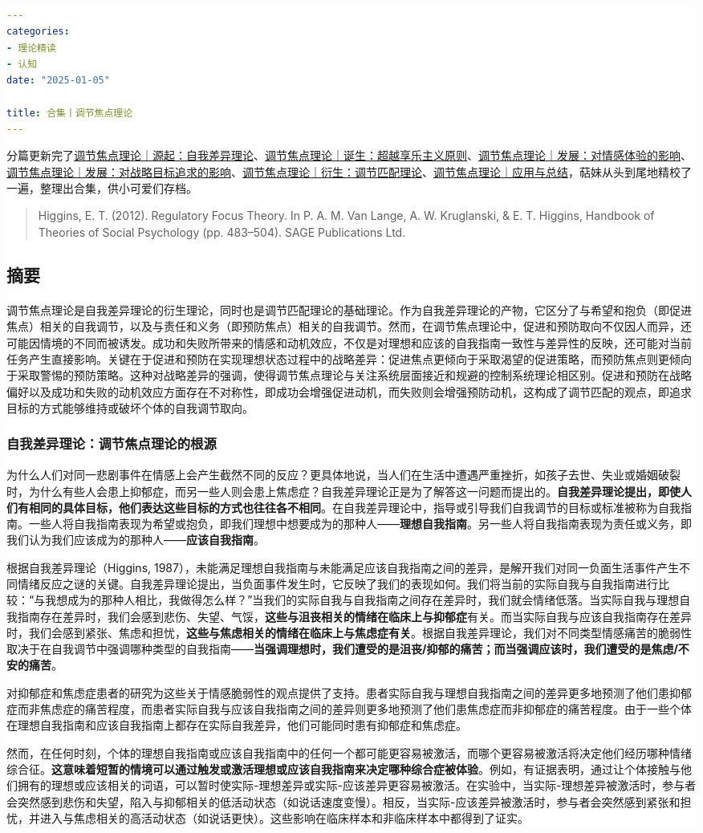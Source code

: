 ```yaml
---
categories:
- 理论精读
- 认知
date: "2025-01-05"

title: 合集丨调节焦点理论
---
```


分篇更新完了[调节焦点理论｜源起：自我差异理论](https://mp.weixin.qq.com/s?__biz=MzIwMDk1OTM2OQ==&mid=2247490046&idx=1&sn=c21cceec8db4c9b164d90cf55d49b4a6&chksm=96f46d18a183e40ee4ce4962a6aac52c8b98999619ca7ec4a10b107cf38d0296a982d94d1300&token=554468847&lang=zh_CN&scene=21#wechat_redirect)、[调节焦点理论｜诞生：超越享乐主义原则](https://mp.weixin.qq.com/s?__biz=MzIwMDk1OTM2OQ==&mid=2247490165&idx=1&sn=5ff98f3c93d76874949e09db32d2b918&chksm=96f46e93a183e7858f4bd08cdeae47310f0f90d6d56246380c27d73c3aa042c88e04cacdbc0c&scene=21#wechat_redirect)、[调节焦点理论｜发展：对情感体验的影响](https://mp.weixin.qq.com/s?__biz=MzIwMDk1OTM2OQ==&mid=2247490307&idx=1&sn=6e89a621d9e748faa27c25353776d3b6&chksm=96f46fe5a183e6f34cb43f761e76f40bf74267a0ae0e2865ff7c55d5c7c810b52559d9c89b09&token=89286145&lang=zh_CN&scene=21#wechat_redirect)、[调节焦点理论｜发展：对战略目标追求的影响](https://mp.weixin.qq.com/s?__biz=MzIwMDk1OTM2OQ==&mid=2247490416&idx=1&sn=4091cc52497a84a79e6007213cc12348&chksm=96f46f96a183e680ee25b90f99b67f984112d0f5da5fc442440f520b4c64df4136fd7fb7a534&token=1545369163&lang=zh_CN&scene=21#wechat_redirect)、[调节焦点理论｜衍生：调节匹配理论](https://mp.weixin.qq.com/s?__biz=MzIwMDk1OTM2OQ==&mid=2247490477&idx=1&sn=ae2851a743e6a292c6592bc98c2a3473&token=1922603950&lang=zh_CN&scene=21#wechat_redirect)、[调节焦点理论｜应用与总结](https://mp.weixin.qq.com/s?__biz=MzIwMDk1OTM2OQ==&mid=2247490616&idx=1&sn=13d617e7e384ee0c176f95b744a8c817&token=790976417&lang=zh_CN&scene=21#wechat_redirect)，萜妹从头到尾地精校了一遍，整理出合集，供小可爱们存档。

> Higgins, E. T. (2012). Regulatory Focus Theory. In P. A. M. Van Lange, A. W. Kruglanski, & E. T. Higgins, Handbook of Theories of Social Psychology (pp. 483–504). SAGE Publications Ltd.



## **摘要**

调节焦点理论是自我差异理论的衍生理论，同时也是调节匹配理论的基础理论。作为自我差异理论的产物，它区分了与希望和抱负（即促进焦点）相关的自我调节，以及与责任和义务（即预防焦点）相关的自我调节。然而，在调节焦点理论中，促进和预防取向不仅因人而异，还可能因情境的不同而被诱发。成功和失败所带来的情感和动机效应，不仅是对理想和应该的自我指南一致性与差异性的反映，还可能对当前任务产生直接影响。关键在于促进和预防在实现理想状态过程中的战略差异：促进焦点更倾向于采取渴望的促进策略，而预防焦点则更倾向于采取警惕的预防策略。这种对战略差异的强调，使得调节焦点理论与关注系统层面接近和规避的控制系统理论相区别。促进和预防在战略偏好以及成功和失败的动机效应方面存在不对称性，即成功会增强促进动机，而失败则会增强预防动机，这构成了调节匹配的观点，即追求目标的方式能够维持或破坏个体的自我调节取向。

### **自我差异理论：调节焦点理论的根源**

为什么人们对同一悲剧事件在情感上会产生截然不同的反应？更具体地说，当人们在生活中遭遇严重挫折，如孩子去世、失业或婚姻破裂时，为什么有些人会患上抑郁症，而另一些人则会患上焦虑症？自我差异理论正是为了解答这一问题而提出的。**自我差异理论提出，即使人们有相同的具体目标，他们表达这些目标的方式也往往各不相同**。在自我差异理论中，指导或引导我们自我调节的目标或标准被称为自我指南。一些人将自我指南表现为希望或抱负，即我们理想中想要成为的那种人——**理想自我指南**。另一些人将自我指南表现为责任或义务，即我们认为我们应该成为的那种人——**应该自我指南**。

根据自我差异理论（Higgins, 1987），未能满足理想自我指南与未能满足应该自我指南之间的差异，是解开我们对同一负面生活事件产生不同情绪反应之谜的关键。自我差异理论提出，当负面事件发生时，它反映了我们的表现如何。我们将当前的实际自我与自我指南进行比较：“与我想成为的那种人相比，我做得怎么样？”当我们的实际自我与自我指南之间存在差异时，我们就会情绪低落。当实际自我与理想自我指南存在差异时，我们会感到悲伤、失望、气馁，**这些与沮丧相关的情绪在临床上与抑郁症**有关。而当实际自我与应该自我指南存在差异时，我们会感到紧张、焦虑和担忧，**这些与焦虑相关的情绪在临床上与焦虑症有关**。根据自我差异理论，我们对不同类型情感痛苦的脆弱性取决于在自我调节中强调哪种类型的自我指南——**当强调理想时，我们遭受的是沮丧/抑郁的痛苦；而当强调应该时，我们遭受的是焦虑/不安的痛苦**。

对抑郁症和焦虑症患者的研究为这些关于情感脆弱性的观点提供了支持。患者实际自我与理想自我指南之间的差异更多地预测了他们患抑郁症而非焦虑症的痛苦程度，而患者实际自我与应该自我指南之间的差异则更多地预测了他们患焦虑症而非抑郁症的痛苦程度。由于一些个体在理想自我指南和应该自我指南上都存在实际自我差异，他们可能同时患有抑郁症和焦虑症。

然而，在任何时刻，个体的理想自我指南或应该自我指南中的任何一个都可能更容易被激活，而哪个更容易被激活将决定他们经历哪种情绪综合征。**这意味着短暂的情境可以通过触发或激活理想或应该自我指南来决定哪种综合症被体验**。例如，有证据表明，通过让个体接触与他们拥有的理想或应该相关的词语，可以暂时使实际-理想差异或实际-应该差异更容易被激活。在实验中，当实际-理想差异被激活时，参与者会突然感到悲伤和失望，陷入与抑郁相关的低活动状态（如说话速度变慢）。相反，当实际-应该差异被激活时，参与者会突然感到紧张和担忧，并进入与焦虑相关的高活动状态（如说话更快）。这些影响在临床样本和非临床样本中都得到了证实。
